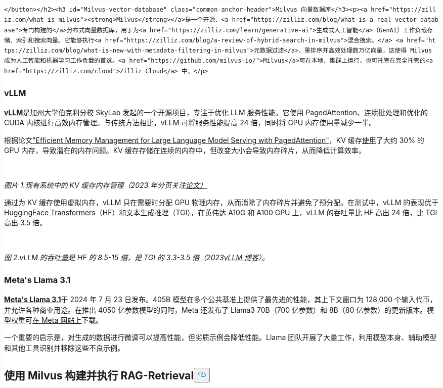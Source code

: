     </button></h2><h3 id="Milvus-vector-database" class="common-anchor-header">Milvus 向量数据库</h3><p><a href="https://zilliz.com/what-is-milvus"><strong>Milvus</strong></a>是一个开源、<a href="https://zilliz.com/blog/what-is-a-real-vector-database">专门构建的</a>分布式向量数据库，用于为<a href="https://zilliz.com/learn/generative-ai">生成式人工智能</a>（GenAI）工作负载存储、索引和搜索向量。它能够执行<a href="https://zilliz.com/blog/a-review-of-hybrid-search-in-milvus">混合搜索、</a> <a href="https://zilliz.com/blog/what-is-new-with-metadata-filtering-in-milvus">元数据过滤</a>、重排序并高效处理数万亿向量，这使得 Milvus 成为人工智能和机器学习工作负载的首选。<a href="https://github.com/milvus-io/">Milvus</a>可在本地、集群上运行，也可托管在完全托管的<a href="https://zilliz.com/cloud">Zilliz Cloud</a> 中。</p>
<h3 id="vLLM" class="common-anchor-header">vLLM</h3><p><a href="https://vllm.readthedocs.io/en/latest/index.html"><strong>vLLM</strong></a>是加州大学伯克利分校 SkyLab 发起的一个开源项目，专注于优化 LLM 服务性能。它使用 PagedAttention、连续批处理和优化的 CUDA 内核进行高效内存管理。与传统方法相比，vLLM 可将服务性能提高 24 倍，同时将 GPU 内存使用量减少一半。</p>
<p>根据论文<a href="https://arxiv.org/abs/2309.06180">&quot;Efficient Memory Management for Large Language Model Serving with PagedAttention&quot;</a>，KV 缓存<a href="https://arxiv.org/abs/2309.06180">使用</a>了大约 30% 的 GPU 内存，导致潜在的内存问题。KV 缓存存储在连续的内存中，但改变大小会导致内存碎片，从而降低计算效率。</p>
<p>
  <span class="img-wrapper">
    <img translate="no" src="/docs/v2.4.x/assets/vllm_1.png" alt="" class="doc-image" id="" />
    <span></span>
  </span>
</p>
<p><em>图片 1.现有系统中的 KV 缓存内存管理（2023 年分页关注<a href="https://arxiv.org/pdf/2309.06180">论文）</a></em></p>
<p>通过为 KV 缓存使用虚拟内存，vLLM 只在需要时分配 GPU 物理内存，从而消除了内存碎片并避免了预分配。在测试中，vLLM 的表现优于<a href="https://huggingface.co/docs/transformers/main_classes/text_generation">HuggingFace Transformers</a>（HF）和<a href="https://github.com/huggingface/text-generation-inference">文本生成推理</a>（TGI），在英伟达 A10G 和 A100 GPU 上，vLLM 的吞吐量比 HF 高出 24 倍，比 TGI 高出 3.5 倍。</p>
<p>
  <span class="img-wrapper">
    <img translate="no" src="/docs/v2.4.x/assets/vllm_2.png" alt="" class="doc-image" id="" />
    <span></span>
  </span>
</p>
<p><em>图 2.vLLM 的吞吐量是 HF 的 8.5-15 倍，是 TGI 的 3.3-3.5 倍（2023<a href="https://blog.vllm.ai/2023/06/20/vllm.html">vLLM 博客</a>）。</em></p>
<h3 id="Meta’s-Llama-31" class="common-anchor-header">Meta's Llama 3.1</h3><p><a href="https://ai.meta.com/research/publications/the-llama-3-herd-of-models"><strong>Meta's Llama 3.1</strong></a>于 2024 年 7 月 23 日发布。405B 模型在多个公共基准上提供了最先进的性能，其上下文窗口为 128,000 个输入代币，并允许各种商业用途。在推出 4050 亿参数模型的同时，Meta 还发布了 Llama3 70B（700 亿参数）和 8B（80 亿参数）的更新版本。模型权重可<a href="https://info.deeplearning.ai/e3t/Ctc/LX+113/cJhC404/VWbMJv2vnLfjW3Rh6L96gqS5YW7MhRLh5j9tjNN8BHR5W3qgyTW6N1vHY6lZ3l8N8htfRfqP8DzW72mhHB6vwYd2W77hFt886l4_PV22X226RPmZbW67mSH08gVp9MW2jcZvf24w97BW207Jmf8gPH0yW20YPQv261xxjW8nc6VW3jj-nNW6XdRhg5HhZk_W1QS0yL9dJZb0W818zFK1w62kdW8y-_4m1gfjfNW2jswrd3xbv-yW5mrvdk3n-KqyW45sLMF21qDrwW5TR3vr2MYxZ9W2hWhq23q-nQdW4blHqh3JlZWfW937hlZ58-KJCW82Pgv9384MbYW7yp56M6pvzd6f77wnH004">在 Meta 网站上</a>下载。</p>
<p>一个重要的启示是，对生成的数据进行微调可以提高性能，但劣质示例会降低性能。Llama 团队开展了大量工作，利用模型本身、辅助模型和其他工具识别并移除这些不良示例。</p>
<h2 id="Build-and-Perform-the-RAG-Retrieval-with-Milvus" class="common-anchor-header">使用 Milvus 构建并执行 RAG-Retrieval<button data-href="#Build-and-Perform-the-RAG-Retrieval-with-Milvus" class="anchor-icon" translate="no">
      <svg translate="no"
        aria-hidden="true"
        focusable="false"
        height="20"
        version="1.1"
        viewBox="0 0 16 16"
        width="16"
      >
        <path
          fill="#0092E4"
          fill-rule="evenodd"
          d="M4 9h1v1H4c-1.5 0-3-1.69-3-3.5S2.55 3 4 3h4c1.45 0 3 1.69 3 3.5 0 1.41-.91 2.72-2 3.25V8.59c.58-.45 1-1.27 1-2.09C10 5.22 8.98 4 8 4H4c-.98 0-2 1.22-2 2.5S3 9 4 9zm9-3h-1v1h1c1 0 2 1.22 2 2.5S13.98 12 13 12H9c-.98 0-2-1.22-2-2.5 0-.83.42-1.64 1-2.09V6.25c-1.09.53-2 1.84-2 3.25C6 11.31 7.55 13 9 13h4c1.45 0 3-1.69 3-3.5S14.5 6 13 6z"
        ></path>
      </svg>